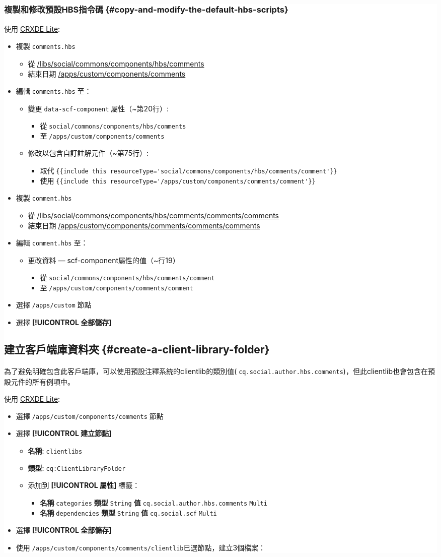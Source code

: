 ### 複製和修改預設HBS指令碼 {#copy-and-modify-the-default-hbs-scripts}

使用 [CRXDE Lite](../../help/sites-developing/developing-with-crxde-lite.md):

* 複製 `comments.hbs`

   * 從 [/libs/social/commons/components/hbs/comments](http://localhost:4502/crx/de/index.jsp#/libs/social/commons/components/hbs/comments)
   * 結束日期 [/apps/custom/components/comments](http://localhost:4502/crx/de/index.jsp#/apps/custom/components/comments)

* 編輯 `comments.hbs` 至：

   * 變更 `data-scf-component` 屬性（~第20行）:

      * 從 `social/commons/components/hbs/comments`
      * 至 `/apps/custom/components/comments`
   * 修改以包含自訂註解元件（~第75行）:

      * 取代 `{{include this resourceType='social/commons/components/hbs/comments/comment'}}`
      * 使用 `{{include this resourceType='/apps/custom/components/comments/comment'}}`


* 複製 `comment.hbs`

   * 從 [/libs/social/commons/components/hbs/comments/comments/comments](http://localhost:4502/crx/de/index.jsp#/libs/social/commons/components/hbs/comments/comment)
   * 結束日期 [/apps/custom/components/comments/comments/comments](http://localhost:4502/crx/de/index.jsp#/apps/custom/components/comments/comment)

* 編輯 `comment.hbs` 至：

   * 更改資料 — scf-component屬性的值（~行19）

      * 從 `social/commons/components/hbs/comments/comment`
      * 至 `/apps/custom/components/comments/comment`

* 選擇 `/apps/custom` 節點
* 選擇 **[!UICONTROL 全部儲存]**

## 建立客戶端庫資料夾 {#create-a-client-library-folder}

為了避免明確包含此客戶端庫，可以使用預設注釋系統的clientlib的類別值( `cq.social.author.hbs.comments`)，但此clientlib也會包含在預設元件的所有例項中。

使用 [CRXDE Lite](../../help/sites-developing/developing-with-crxde-lite.md):

* 選擇 `/apps/custom/components/comments` 節點
* 選擇 **[!UICONTROL 建立節點]**

   * **名稱**: `clientlibs`
   * **類型**: `cq:ClientLibraryFolder`
   * 添加到 **[!UICONTROL 屬性]** 標籤：

      * **名稱** `categories` **類型** `String` **值** `cq.social.author.hbs.comments` `Multi`
      * **名稱** `dependencies` **類型** `String` **值** `cq.social.scf` `Multi`

* 選擇 **[!UICONTROL 全部儲存]**
* 使用 `/apps/custom/components/comments/clientlib`已選節點，建立3個檔案：
